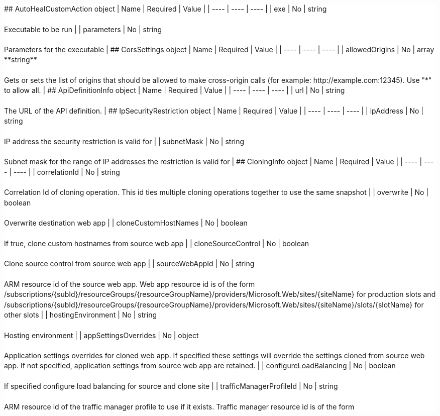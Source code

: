 
<a id="AutoHealCustomAction" />
## AutoHealCustomAction object
|  Name | Required | Value |
|  ---- | ---- | ---- |
|  exe | No | string<br /><br />Executable to be run |
|  parameters | No | string<br /><br />Parameters for the executable |


<a id="CorsSettings" />
## CorsSettings object
|  Name | Required | Value |
|  ---- | ---- | ---- |
|  allowedOrigins | No | array<br />**string**<br /><br />Gets or sets the list of origins that should be allowed to make cross-origin
            calls (for example: http://example.com:12345). Use "*" to allow all. |


<a id="ApiDefinitionInfo" />
## ApiDefinitionInfo object
|  Name | Required | Value |
|  ---- | ---- | ---- |
|  url | No | string<br /><br />The URL of the API definition. |


<a id="IpSecurityRestriction" />
## IpSecurityRestriction object
|  Name | Required | Value |
|  ---- | ---- | ---- |
|  ipAddress | No | string<br /><br />IP address the security restriction is valid for |
|  subnetMask | No | string<br /><br />Subnet mask for the range of IP addresses the restriction is valid for |


<a id="CloningInfo" />
## CloningInfo object
|  Name | Required | Value |
|  ---- | ---- | ---- |
|  correlationId | No | string<br /><br />Correlation Id of cloning operation. This id ties multiple cloning operations
            together to use the same snapshot |
|  overwrite | No | boolean<br /><br />Overwrite destination web app |
|  cloneCustomHostNames | No | boolean<br /><br />If true, clone custom hostnames from source web app |
|  cloneSourceControl | No | boolean<br /><br />Clone source control from source web app |
|  sourceWebAppId | No | string<br /><br />ARM resource id of the source web app. Web app resource id is of the form
            /subscriptions/{subId}/resourceGroups/{resourceGroupName}/providers/Microsoft.Web/sites/{siteName} for production slots and
            /subscriptions/{subId}/resourceGroups/{resourceGroupName}/providers/Microsoft.Web/sites/{siteName}/slots/{slotName} for other slots |
|  hostingEnvironment | No | string<br /><br />Hosting environment |
|  appSettingsOverrides | No | object<br /><br />Application settings overrides for cloned web app. If specified these settings will override the settings cloned
            from source web app. If not specified, application settings from source web app are retained. |
|  configureLoadBalancing | No | boolean<br /><br />If specified configure load balancing for source and clone site |
|  trafficManagerProfileId | No | string<br /><br />ARM resource id of the traffic manager profile to use if it exists. Traffic manager resource id is of the form